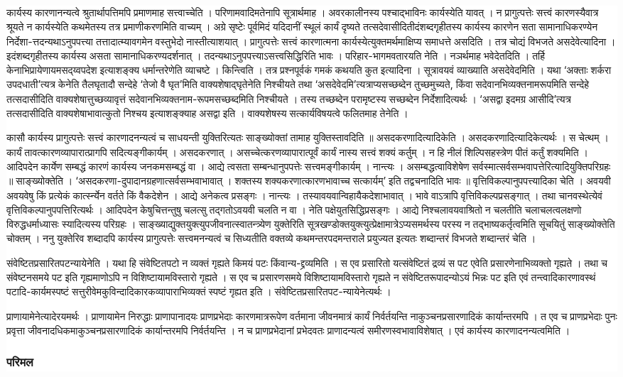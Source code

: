 कार्यस्य कारणानन्यत्वे श्रुतार्थापत्तिमपि प्रमाणमाह सत्त्वाच्चेति । परिणामवादिमतेनापि सूत्रार्थमाह । अवरकालीनस्य पश्चाद्भाविनः कार्यस्येति यावत् । न प्रागुत्पत्तेः सत्त्वं कारणस्यैवात्र श्रूयते न कार्यस्येति कथमेतस्य तत्र प्रमाणीकरणमिति वाच्यम् । अग्रे सृष्टेः पूर्वमिदं यदिदानीं स्थूलं कार्यं दृष्यते तत्सदेवासीदितीदंशब्दगृहीतस्य कार्यस्य कारणेन सता सामानाधिकरण्येन निर्देशा-त्तदन्यथाऽनुपपत्त्या तत्तादात्म्यावगमेन वस्तुभेदो नास्तीत्याशयात् । प्रागुत्पत्तेः सत्त्वं कारणात्मना कार्यस्येत्युक्तमर्थमाक्षिप्य समाधत्ते असदिति । तत्र चोद्यं विभजते असदेवेत्यादिना । इदंशब्दगृहीतस्य कार्यस्य असता सामानाधिकरण्यदर्शनात् । तदन्यथाऽनुपपत्त्याऽसत्त्वसिद्धिरिति भावः । परिहार-भागमवतारयति नेति । नञर्थमाह भवेदेतदिति । तर्हि केनाभिप्रायेणायमसद्य्वपदेश इत्याशङ्क्य धर्मान्तरेणेति व्याचष्टे । किन्त्विति । तत्र प्रश्नपूर्वकं गमकं कथयति कुत इत्यादिना । सूत्रावयवं व्याख्याति असदेवेदमिति । यथा ‘अक्ताः शर्करा उपदधाती’त्यत्र केनेति तैलघृतादौ सन्देहे ‘तेजो वै घृत’मिति वाक्यशेषाद्घृतेनेति निश्चीयते तथा ‘असदेवेदमि’त्यत्राप्यसच्छब्देन तुच्छमुच्यते, किंवा सदेवानभिव्यक्तनामरूपमिति सन्देहे तत्सदासीदिति वाक्यशेषात्तुच्छव्यावृत्तं सदेवानभिव्यक्तनाम-रूपमसच्छब्दमिति निश्चीयते । तस्य तच्छब्देन परामृष्टस्य सच्छब्देन निर्देशादित्यर्थः । ‘असद्वा इदमग्र आसीदि’त्यत्र तत्सदासीदिति वाक्यशेषाभावात्कुतो निश्चय इत्याशङ्क्याह असद्वा इति । वाक्यशेषस्य सत्कार्यविषयत्वे फलितमाह तेनेति ।

कासौ कार्यस्य प्रागुत्पत्तेः सत्त्वं कारणादनन्यत्वं च साधयन्ती युक्तिरित्यतः साङ्ख्योक्तां तामाह युक्तिस्तावदिति ॥ असदकरणादित्यादिकेति । असदकरणादित्यादिकेत्यर्थः । स चेत्थम् । कार्यं तावत्कारणव्यापारात्प्रागपि सदित्यङ्गीकार्यम् । असदकरणात् । असच्चेत्करणव्यापारात्पूर्वं कार्यं नास्य सत्त्वं शक्यं कर्तुम् । न हि नीलं शिल्पिसहस्त्रेण पीतं कर्तुं शक्यमिति । आदिपदेन कार्येण सम्बद्धं कारणं कार्यस्य जनकमसम्बद्धं वा । आद्ये त्वसता सम्बन्धानुपपत्तेः सत्त्वमङ्गीकार्यम् । नान्त्यः । असम्बद्धत्वाविशेषेण सर्वस्मात्सर्वसम्भवापत्तेरित्यादियुक्तिपरिग्रहः ॥ साङ्ख्योक्तेति । ‘असदकरणा-दुपादानग्रहणात्सर्वसम्भवाभावात् । शक्तस्य शक्यकरणात्कारणभावाच्च सत्कार्यम्’ इति तद्वचनादिति भावः ॥ वृत्तिविकल्पानुपपत्त्यादिका चेति । अवयवी अवयवेषु किं प्रत्येकं कार्त्स्न्येन वर्तते किं वैकदेशेन । आद्ये अनेकत्व प्रसङ्गः । नान्त्यः । तस्यावयवान्विहायैकदेशाभावात् । भावे वाऽत्रापि वृत्तिविकल्पप्रसङ्गात् । तथा चानवस्थेत्येवं वृत्तिविकल्पानुपपत्तिरित्यर्थः । आदिपदेन केषुचित्तन्तुषु चलत्सु तद्गतोऽवयवी चलति न वा । नेति पक्षेयुतसिद्धिप्रसङ्गः । आद्ये निश्चलावयवाश्रितो न चलतीति चलाचलत्वलक्षणो विरुद्धधर्माध्यासः स्यादित्यस्य परिग्रहः । साङ्ख्याद्युक्तयुक्त्युपजीवनात्स्वातन्त्र्येण युक्तेरिति सूत्रखण्डोक्तयुक्त्युत्प्रेक्षामात्रेऽप्यसमर्थस्य परस्य न तद्भाष्यकर्तृत्वमिति सूचयितुं साङ्ख्योक्तेति चोक्तम् । ननु युक्तेरिव शब्दादपि कार्यस्य प्रागुत्पत्तेः सत्त्वमनन्यत्वं च सिध्यतीति वक्तव्ये कथमन्तरपदमन्तराले प्रयुज्यत इत्यतः शब्दान्तरं विभजते शब्दान्तरं चेति ।

संवेष्टितप्रसारितपटन्यायेनेति । यथा हि संवेष्टितपटो न व्यक्तं गृह्यते किमयं पटः किंवान्य-द्द्रव्यमिति । स एव प्रसारितो यत्संवेष्टितं द्रव्यं स पट एवेति प्रसारणेनाभिव्यक्तो गृह्यते । तथा च संवेष्टनसमये पट इति गृह्यमाणोऽपि न विशिष्टायामविस्तारो गृह्यते । स एव च प्रसारणसमये विशिष्टायामविस्तारो गृह्यते न संवेष्टितरूपादन्योऽयं भिन्नः पट इति एवं तन्त्वादिकारणावस्थं पटादि-कार्यमस्पष्टं सत्तुरीवेमकुविन्दादिकारकव्यापाराभिव्यक्तं स्पष्टं गृह्यत इति । संवेष्टितप्रसारितपट-न्यायेनेत्यर्थः ।

प्राणायामेनेत्यादेरयमर्थः । प्राणायामेन निरुद्धाः प्राणापानादयः प्राणप्रभेदाः कारणमात्ररूपेण वर्तमाना जीवनमात्रं कार्यं निर्वर्तयन्ति नाकुञ्चनप्रसारणादिकं कार्यान्तरमपि । त एव च प्राणप्रभेदाः पुनः प्रवृत्ता जीवनादधिकमाकुञ्चनप्रसारणादिकं कार्यान्तरमपि निर्वर्तयन्ति । न च प्राणप्रभेदानां प्रभेदवतः प्राणादन्यत्वं समीरणस्वभावाविशेषात् । एवं कार्यस्य कारणादनन्यत्वमिति ।

### **परिमल** 
